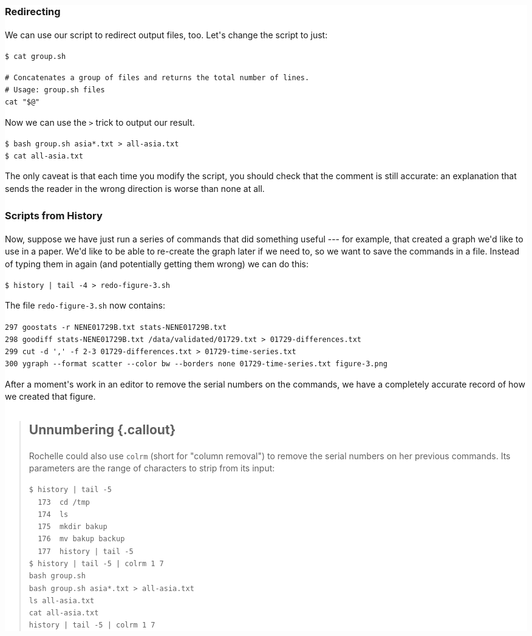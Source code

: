 ### Redirecting

We can use our script to redirect output files, too. Let's change the script to just:

~~~ {.input}
$ cat group.sh
~~~
~~~ {.output}
# Concatenates a group of files and returns the total number of lines.
# Usage: group.sh files
cat "$@"
~~~

Now we can use the `>` trick to output our result.

~~~ {.input}
$ bash group.sh asia*.txt > all-asia.txt
$ cat all-asia.txt
~~~

The only caveat is that each time you modify the script, you should check that the comment is still accurate: an explanation that sends the reader in the wrong direction is worse than none at all.

### Scripts from History

Now, suppose we have just run a series of commands that did something useful --- for example, that created a graph we'd like to use in a paper.
We'd like to be able to re-create the graph later if we need to, so we want to save the commands in a file. Instead of typing them in again (and potentially getting them wrong) we can do this:

~~~ {.input}
$ history | tail -4 > redo-figure-3.sh
~~~

The file `redo-figure-3.sh` now contains:

~~~
297 goostats -r NENE01729B.txt stats-NENE01729B.txt
298 goodiff stats-NENE01729B.txt /data/validated/01729.txt > 01729-differences.txt
299 cut -d ',' -f 2-3 01729-differences.txt > 01729-time-series.txt
300 ygraph --format scatter --color bw --borders none 01729-time-series.txt figure-3.png
~~~

After a moment's work in an editor to remove the serial numbers on the commands, we have a completely accurate record of how we created that figure.

> ## Unnumbering {.callout}
>
> Rochelle could also use `colrm` (short for "column removal") to remove the
> serial numbers on her previous commands.
> Its parameters are the range of characters to strip from its input:
>
> ~~~
> $ history | tail -5
>   173  cd /tmp
>   174  ls
>   175  mkdir bakup
>   176  mv bakup backup
>   177  history | tail -5
> $ history | tail -5 | colrm 1 7
> bash group.sh
> bash group.sh asia*.txt > all-asia.txt
> ls all-asia.txt
> cat all-asia.txt
> history | tail -5 | colrm 1 7
> ~~~
